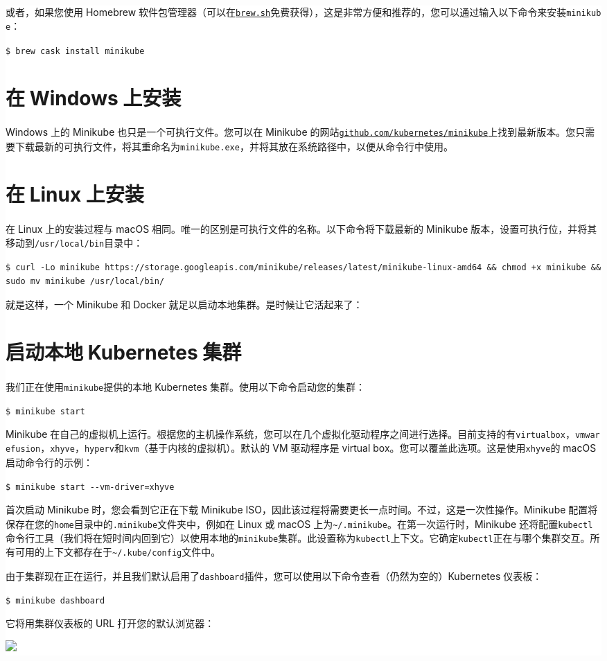 或者，如果您使用 Homebrew 软件包管理器（可以在[`brew.sh`](https://brew.sh)免费获得），这是非常方便和推荐的，您可以通过输入以下命令来安装`minikube`：

```
$ brew cask install minikube

```

# 在 Windows 上安装

Windows 上的 Minikube 也只是一个可执行文件。您可以在 Minikube 的网站[`github.com/kubernetes/minikube`](https://github.com/kubernetes/minikube)上找到最新版本。您只需要下载最新的可执行文件，将其重命名为`minikube.exe`，并将其放在系统路径中，以便从命令行中使用。

# 在 Linux 上安装

在 Linux 上的安装过程与 macOS 相同。唯一的区别是可执行文件的名称。以下命令将下载最新的 Minikube 版本，设置可执行位，并将其移动到`/usr/local/bin`目录中：

```
$ curl -Lo minikube https://storage.googleapis.com/minikube/releases/latest/minikube-linux-amd64 && chmod +x minikube && sudo mv minikube /usr/local/bin/

```

就是这样，一个 Minikube 和 Docker 就足以启动本地集群。是时候让它活起来了：

# 启动本地 Kubernetes 集群

我们正在使用`minikube`提供的本地 Kubernetes 集群。使用以下命令启动您的集群：

```
$ minikube start

```

Minikube 在自己的虚拟机上运行。根据您的主机操作系统，您可以在几个虚拟化驱动程序之间进行选择。目前支持的有`virtualbox`，`vmwarefusion`，`xhyve`，`hyperv`和`kvm`（基于内核的虚拟机）。默认的 VM 驱动程序是 virtual box。您可以覆盖此选项。这是使用`xhyve`的 macOS 启动命令行的示例：

```
$ minikube start --vm-driver=xhyve

```

首次启动 Minikube 时，您会看到它正在下载 Minikube ISO，因此该过程将需要更长一点时间。不过，这是一次性操作。Minikube 配置将保存在您的`home`目录中的`.minikube`文件夹中，例如在 Linux 或 macOS 上为`~/.minikube`。在第一次运行时，Minikube 还将配置`kubectl`命令行工具（我们将在短时间内回到它）以使用本地的`minikube`集群。此设置称为`kubectl`上下文。它确定`kubectl`正在与哪个集群交互。所有可用的上下文都存在于`~/.kube/config`文件中。

由于集群现在正在运行，并且我们默认启用了`dashboard`插件，您可以使用以下命令查看（仍然为空的）Kubernetes 仪表板：

```
$ minikube dashboard

```

它将用集群仪表板的 URL 打开您的默认浏览器：

**![](https://github.com/OpenDocCN/freelearn-devops-zh/raw/master/docs/dkr-k8s-java-dev/img/Image00084.jpg)**
